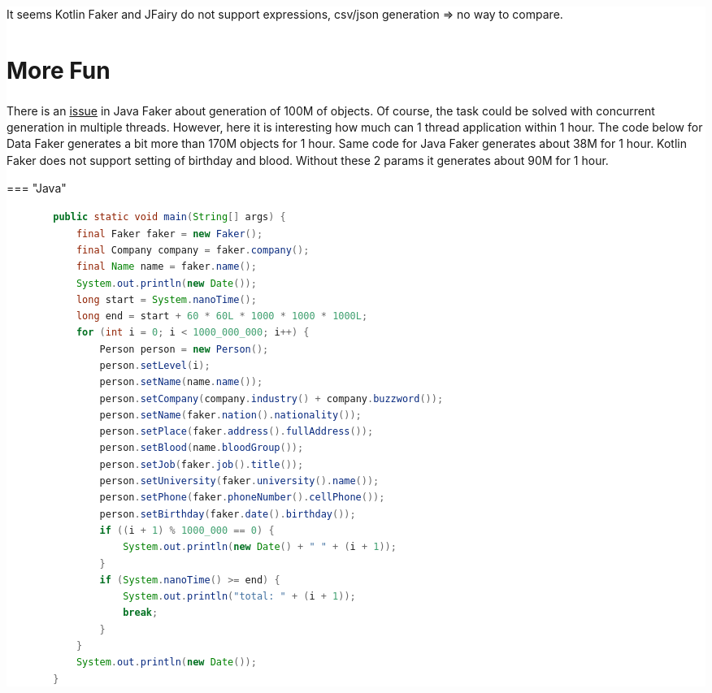 It seems Kotlin Faker and JFairy do not support expressions, csv/json generation => no way to compare.

# More Fun
There is an [issue](https://github.com/DiUS/java-faker/issues/663) in Java Faker about generation of 100M of objects.
Of course, the task could be solved with concurrent generation in multiple threads. 
However, here it is interesting how much can 1 thread application within 1 hour. 
The code below for Data Faker generates a bit more than 170M objects for 1 hour.
Same code for Java Faker generates about 38M for 1 hour.
Kotlin Faker does not support setting of birthday and blood. Without these 2 params it generates about 90M for 1 hour.

=== "Java"
```java
        public static void main(String[] args) {
            final Faker faker = new Faker();
            final Company company = faker.company();
            final Name name = faker.name();
            System.out.println(new Date());
            long start = System.nanoTime();
            long end = start + 60 * 60L * 1000 * 1000 * 1000L;
            for (int i = 0; i < 1000_000_000; i++) {
                Person person = new Person();
                person.setLevel(i);
                person.setName(name.name());
                person.setCompany(company.industry() + company.buzzword());
                person.setName(faker.nation().nationality());
                person.setPlace(faker.address().fullAddress());
                person.setBlood(name.bloodGroup());
                person.setJob(faker.job().title());
                person.setUniversity(faker.university().name());
                person.setPhone(faker.phoneNumber().cellPhone());
                person.setBirthday(faker.date().birthday());
                if ((i + 1) % 1000_000 == 0) {
                    System.out.println(new Date() + " " + (i + 1));
                }
                if (System.nanoTime() >= end) {
                    System.out.println("total: " + (i + 1));
                    break;
                }
            }
            System.out.println(new Date());
        }
```
